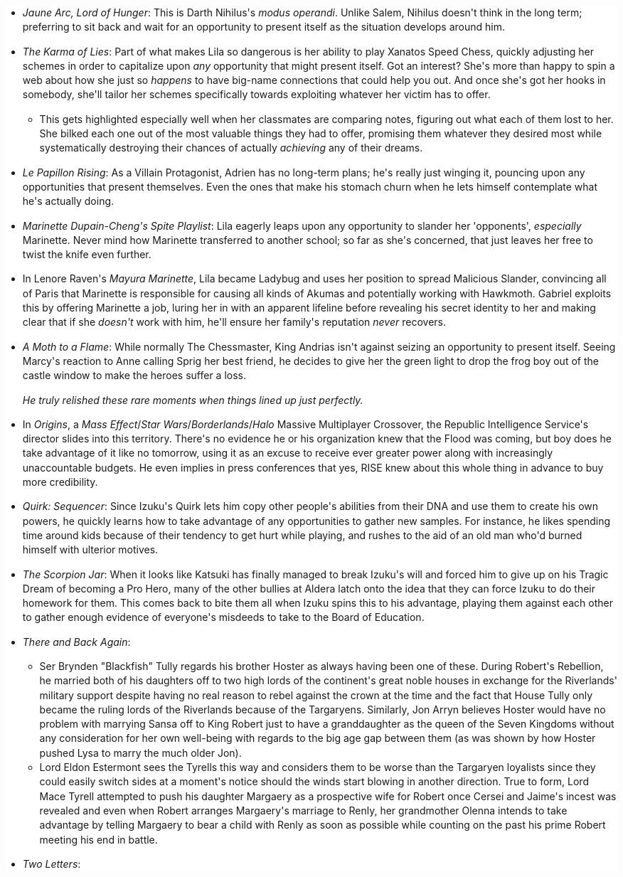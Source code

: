 -   _Jaune Arc, Lord of Hunger_: This is Darth Nihilus's _modus operandi_. Unlike Salem, Nihilus doesn't think in the long term; preferring to sit back and wait for an opportunity to present itself as the situation develops around him.
-   _The Karma of Lies_: Part of what makes Lila so dangerous is her ability to play Xanatos Speed Chess, quickly adjusting her schemes in order to capitalize upon _any_ opportunity that might present itself. Got an interest? She's more than happy to spin a web about how she just so _happens_ to have big-name connections that could help you out. And once she's got her hooks in somebody, she'll tailor her schemes specifically towards exploiting whatever her victim has to offer.
    -   This gets highlighted especially well when her classmates are comparing notes, figuring out what each of them lost to her. She bilked each one out of the most valuable things they had to offer, promising them whatever they desired most while systematically destroying their chances of actually _achieving_ any of their dreams.
-   _Le Papillon Rising_: As a Villain Protagonist, Adrien has no long-term plans; he's really just winging it, pouncing upon any opportunities that present themselves. Even the ones that make his stomach churn when he lets himself contemplate what he's actually doing.
-   _Marinette Dupain-Cheng's Spite Playlist_: Lila eagerly leaps upon any opportunity to slander her 'opponents', _especially_ Marinette. Never mind how Marinette transferred to another school; so far as she's concerned, that just leaves her free to twist the knife even further.
-   In Lenore Raven's _Mayura Marinette_, Lila became Ladybug and uses her position to spread Malicious Slander, convincing all of Paris that Marinette is responsible for causing all kinds of Akumas and potentially working with Hawkmoth. Gabriel exploits this by offering Marinette a job, luring her in with an apparent lifeline before revealing his secret identity to her and making clear that if she _doesn't_ work with him, he'll ensure her family's reputation _never_ recovers.
-   _A Moth to a Flame_: While normally The Chessmaster, King Andrias isn't against seizing an opportunity to present itself. Seeing Marcy's reaction to Anne calling Sprig her best friend, he decides to give her the green light to drop the frog boy out of the castle window to make the heroes suffer a loss.
    
    _He truly relished these rare moments when things lined up just perfectly._
    
-   In _Origins_, a _Mass Effect_/_Star Wars_/_Borderlands_/_Halo_ Massive Multiplayer Crossover, the Republic Intelligence Service's director slides into this territory. There's no evidence he or his organization knew that the Flood was coming, but boy does he take advantage of it like no tomorrow, using it as an excuse to receive ever greater power along with increasingly unaccountable budgets. He even implies in press conferences that yes, RISE knew about this whole thing in advance to buy more credibility.
-   _Quirk: Sequencer_: Since Izuku's Quirk lets him copy other people's abilities from their DNA and use them to create his own powers, he quickly learns how to take advantage of any opportunities to gather new samples. For instance, he likes spending time around kids because of their tendency to get hurt while playing, and rushes to the aid of an old man who'd burned himself with ulterior motives.
-   _The Scorpion Jar_: When it looks like Katsuki has finally managed to break Izuku's will and forced him to give up on his Tragic Dream of becoming a Pro Hero, many of the other bullies at Aldera latch onto the idea that they can force Izuku to do their homework for them. This comes back to bite them all when Izuku spins this to his advantage, playing them against each other to gather enough evidence of everyone's misdeeds to take to the Board of Education.
-   _There and Back Again_:
    -   Ser Brynden "Blackfish" Tully regards his brother Hoster as always having been one of these. During Robert's Rebellion, he married both of his daughters off to two high lords of the continent's great noble houses in exchange for the Riverlands' military support despite having no real reason to rebel against the crown at the time and the fact that House Tully only became the ruling lords of the Riverlands because of the Targaryens. Similarly, Jon Arryn believes Hoster would have no problem with marrying Sansa off to King Robert just to have a granddaughter as the queen of the Seven Kingdoms without any consideration for her own well-being with regards to the big age gap between them (as was shown by how Hoster pushed Lysa to marry the much older Jon).
    -   Lord Eldon Estermont sees the Tyrells this way and considers them to be worse than the Targaryen loyalists since they could easily switch sides at a moment's notice should the winds start blowing in another direction. True to form, Lord Mace Tyrell attempted to push his daughter Margaery as a prospective wife for Robert once Cersei and Jaime's incest was revealed and even when Robert arranges Margaery's marriage to Renly, her grandmother Olenna intends to take advantage by telling Margaery to bear a child with Renly as soon as possible while counting on the past his prime Robert meeting his end in battle.
-   _Two Letters_: